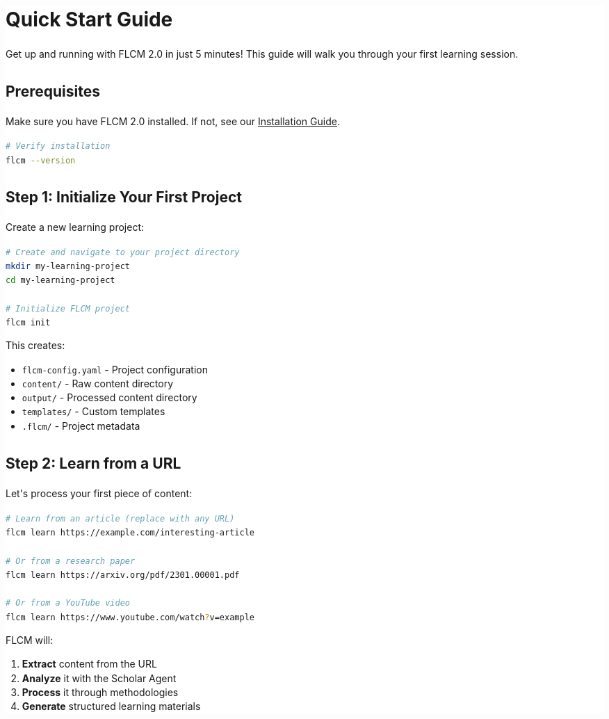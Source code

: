# Quick Start Guide

Get up and running with FLCM 2.0 in just 5 minutes! This guide will walk you through your first learning session.

## Prerequisites

Make sure you have FLCM 2.0 installed. If not, see our [Installation Guide](/guide/installation).

```bash
# Verify installation
flcm --version
```

## Step 1: Initialize Your First Project

Create a new learning project:

```bash
# Create and navigate to your project directory
mkdir my-learning-project
cd my-learning-project

# Initialize FLCM project
flcm init
```

This creates:
- `flcm-config.yaml` - Project configuration
- `content/` - Raw content directory  
- `output/` - Processed content directory
- `templates/` - Custom templates
- `.flcm/` - Project metadata

## Step 2: Learn from a URL

Let's process your first piece of content:

```bash
# Learn from an article (replace with any URL)
flcm learn https://example.com/interesting-article

# Or from a research paper
flcm learn https://arxiv.org/pdf/2301.00001.pdf

# Or from a YouTube video
flcm learn https://www.youtube.com/watch?v=example
```

FLCM will:
1. **Extract** content from the URL
2. **Analyze** it with the Scholar Agent
3. **Process** it through methodologies
4. **Generate** structured learning materials
